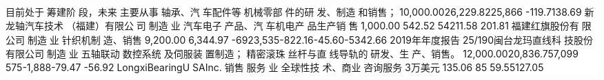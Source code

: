 目前处于
筹建阶
段，未来
主要从事
轴承、汽
车配件等
机械零部
件的研
发、制造
和销售；
10,000.0026,229.8225,866
-119.7138.69
新龙轴汽车技术
（福建）有限公
司
制造
业
汽车电子
产品、汽
车机电产
品生产销
售
1,000.00
542.52
54211.58
201.81
福建红旗股份有
限公司
制造
业
针织机制
造、销售
9,200.00
6,344.97
-6923,535-822.16-45.60-5342.66
2019年年度报告
25/190闽台龙玛直线科
技股份有限公司
制造
业
五轴联动
数控系统
及伺服装
置制造；
精密滚珠
丝杆与直
线导轨的
研发、生
产、销售。
12,000.0020,836.757,099
575-1,888-79.47
-56.92
LongxiBearingU
SAInc.
销售
服务
业
全球性技
术、商业
咨询服务
3万美元
135.06
85
59.55127.05